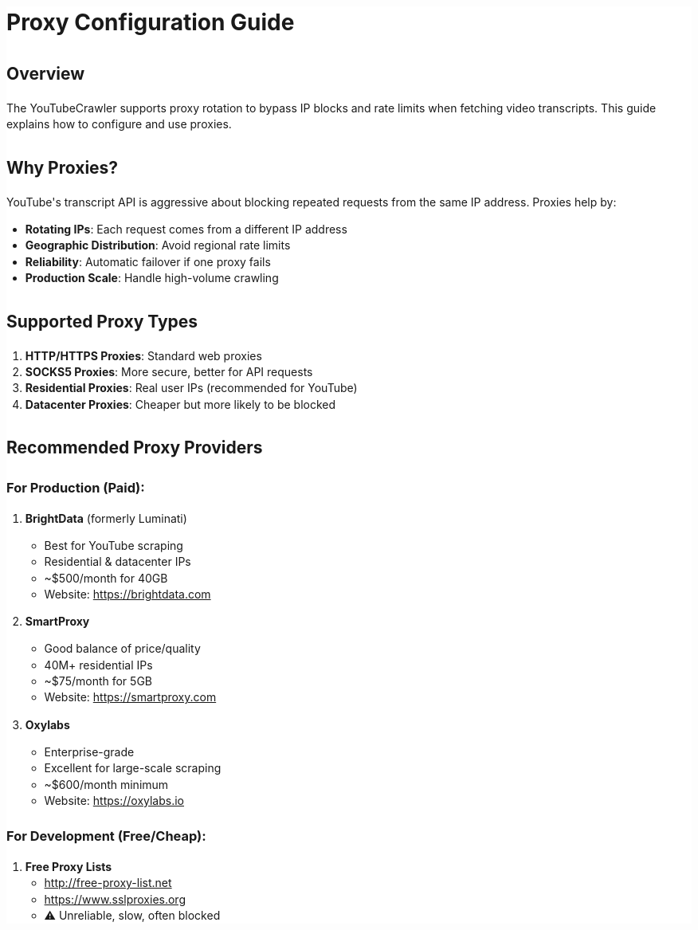 # Proxy Configuration Guide

## Overview

The YouTubeCrawler supports proxy rotation to bypass IP blocks and rate limits when fetching video transcripts. This guide explains how to configure and use proxies.

## Why Proxies?

YouTube's transcript API is aggressive about blocking repeated requests from the same IP address. Proxies help by:
- **Rotating IPs**: Each request comes from a different IP address
- **Geographic Distribution**: Avoid regional rate limits
- **Reliability**: Automatic failover if one proxy fails
- **Production Scale**: Handle high-volume crawling

## Supported Proxy Types

1. **HTTP/HTTPS Proxies**: Standard web proxies
2. **SOCKS5 Proxies**: More secure, better for API requests
3. **Residential Proxies**: Real user IPs (recommended for YouTube)
4. **Datacenter Proxies**: Cheaper but more likely to be blocked

## Recommended Proxy Providers

### For Production (Paid):
1. **BrightData** (formerly Luminati)
   - Best for YouTube scraping
   - Residential & datacenter IPs
   - ~$500/month for 40GB
   - Website: https://brightdata.com

2. **SmartProxy**
   - Good balance of price/quality
   - 40M+ residential IPs
   - ~$75/month for 5GB
   - Website: https://smartproxy.com

3. **Oxylabs**
   - Enterprise-grade
   - Excellent for large-scale scraping
   - ~$600/month minimum
   - Website: https://oxylabs.io

### For Development (Free/Cheap):
1. **Free Proxy Lists**
   - http://free-proxy-list.net
   - https://www.sslproxies.org
   - ⚠️ Unreliable, slow, often blocked
